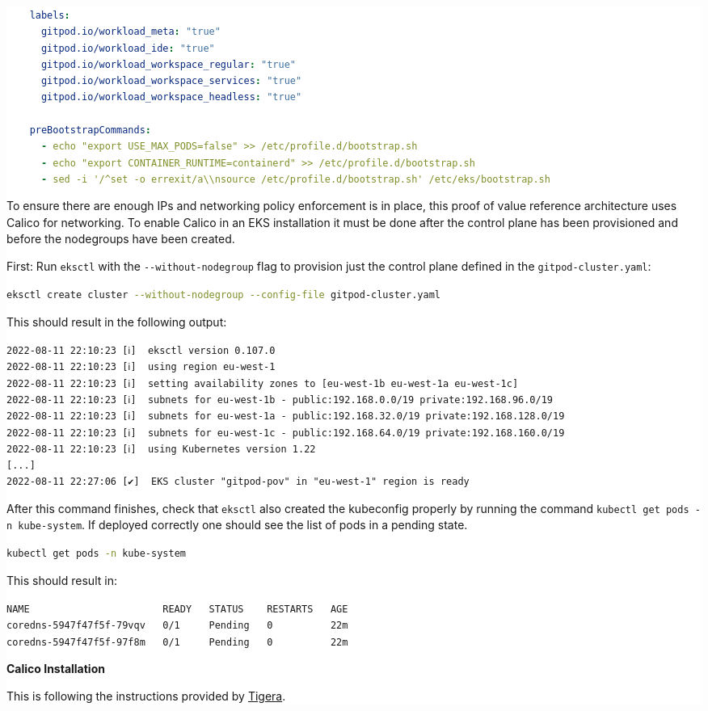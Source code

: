 ```yaml
    labels:
      gitpod.io/workload_meta: "true"
      gitpod.io/workload_ide: "true"
      gitpod.io/workload_workspace_regular: "true"
      gitpod.io/workload_workspace_services: "true"
      gitpod.io/workload_workspace_headless: "true"

    preBootstrapCommands:
      - echo "export USE_MAX_PODS=false" >> /etc/profile.d/bootstrap.sh
      - echo "export CONTAINER_RUNTIME=containerd" >> /etc/profile.d/bootstrap.sh
      - sed -i '/^set -o errexit/a\\nsource /etc/profile.d/bootstrap.sh' /etc/eks/bootstrap.sh
```

To ensure there are enough IPs and networking policy enforcement is in place, this proof of value reference architecture uses Calico for networking. To enable Calico in an EKS installation it must be done after the control plane has been provisioned and before the nodegroups have been created.

First: Run `eksctl` with the `--without-nodegroup` flag to provision just the control plane defined in the `gitpod-cluster.yaml`:

```bash
eksctl create cluster --without-nodegroup --config-file gitpod-cluster.yaml
```

This should result in the following output:

```
2022-08-11 22:10:23 [ℹ]  eksctl version 0.107.0
2022-08-11 22:10:23 [ℹ]  using region eu-west-1
2022-08-11 22:10:23 [ℹ]  setting availability zones to [eu-west-1b eu-west-1a eu-west-1c]
2022-08-11 22:10:23 [ℹ]  subnets for eu-west-1b - public:192.168.0.0/19 private:192.168.96.0/19
2022-08-11 22:10:23 [ℹ]  subnets for eu-west-1a - public:192.168.32.0/19 private:192.168.128.0/19
2022-08-11 22:10:23 [ℹ]  subnets for eu-west-1c - public:192.168.64.0/19 private:192.168.160.0/19
2022-08-11 22:10:23 [ℹ]  using Kubernetes version 1.22
[...]
2022-08-11 22:27:06 [✔]  EKS cluster "gitpod-pov" in "eu-west-1" region is ready
```

After this command finishes, check that `eksctl` also created the kubeconfig properly by running the command `kubectl get pods -n kube-system`. If deployed correctly one should see the list of pods in a pending state.

```bash
kubectl get pods -n kube-system
```

This should result in:

```
NAME                       READY   STATUS    RESTARTS   AGE
coredns-5947f47f5f-79vqv   0/1     Pending   0          22m
coredns-5947f47f5f-97f8m   0/1     Pending   0          22m
```

**Calico Installation**

This is following the instructions provided by [Tigera](https://projectcalico.docs.tigera.io/getting-started/kubernetes/managed-public-cloud/eks).
